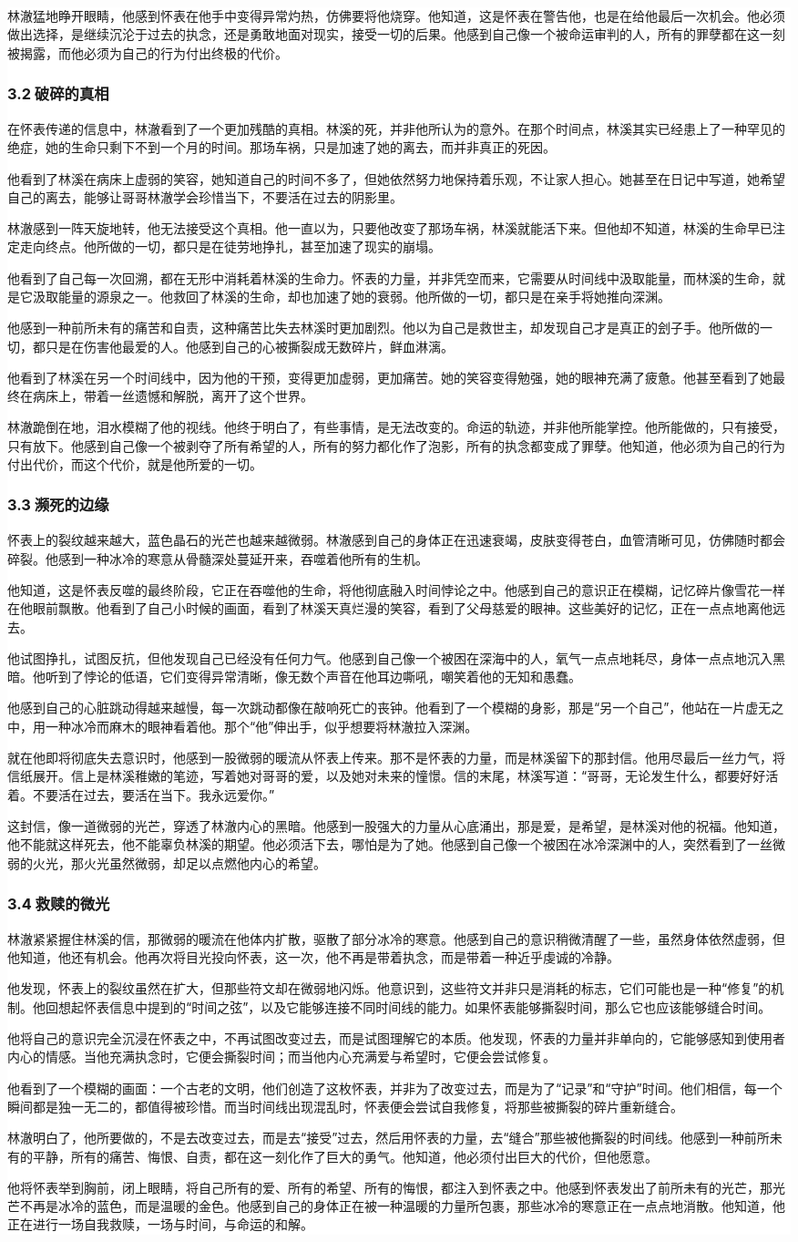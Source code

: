 林澈猛地睁开眼睛，他感到怀表在他手中变得异常灼热，仿佛要将他烧穿。他知道，这是怀表在警告他，也是在给他最后一次机会。他必须做出选择，是继续沉沦于过去的执念，还是勇敢地面对现实，接受一切的后果。他感到自己像一个被命运审判的人，所有的罪孽都在这一刻被揭露，而他必须为自己的行为付出终极的代价。

### 3.2 破碎的真相

在怀表传递的信息中，林澈看到了一个更加残酷的真相。林溪的死，并非他所认为的意外。在那个时间点，林溪其实已经患上了一种罕见的绝症，她的生命只剩下不到一个月的时间。那场车祸，只是加速了她的离去，而并非真正的死因。

他看到了林溪在病床上虚弱的笑容，她知道自己的时间不多了，但她依然努力地保持着乐观，不让家人担心。她甚至在日记中写道，她希望自己的离去，能够让哥哥林澈学会珍惜当下，不要活在过去的阴影里。

林澈感到一阵天旋地转，他无法接受这个真相。他一直以为，只要他改变了那场车祸，林溪就能活下来。但他却不知道，林溪的生命早已注定走向终点。他所做的一切，都只是在徒劳地挣扎，甚至加速了现实的崩塌。

他看到了自己每一次回溯，都在无形中消耗着林溪的生命力。怀表的力量，并非凭空而来，它需要从时间线中汲取能量，而林溪的生命，就是它汲取能量的源泉之一。他救回了林溪的生命，却也加速了她的衰弱。他所做的一切，都只是在亲手将她推向深渊。

他感到一种前所未有的痛苦和自责，这种痛苦比失去林溪时更加剧烈。他以为自己是救世主，却发现自己才是真正的刽子手。他所做的一切，都只是在伤害他最爱的人。他感到自己的心被撕裂成无数碎片，鲜血淋漓。

他看到了林溪在另一个时间线中，因为他的干预，变得更加虚弱，更加痛苦。她的笑容变得勉强，她的眼神充满了疲惫。他甚至看到了她最终在病床上，带着一丝遗憾和解脱，离开了这个世界。

林澈跪倒在地，泪水模糊了他的视线。他终于明白了，有些事情，是无法改变的。命运的轨迹，并非他所能掌控。他所能做的，只有接受，只有放下。他感到自己像一个被剥夺了所有希望的人，所有的努力都化作了泡影，所有的执念都变成了罪孽。他知道，他必须为自己的行为付出代价，而这个代价，就是他所爱的一切。

### 3.3 濒死的边缘

怀表上的裂纹越来越大，蓝色晶石的光芒也越来越微弱。林澈感到自己的身体正在迅速衰竭，皮肤变得苍白，血管清晰可见，仿佛随时都会碎裂。他感到一种冰冷的寒意从骨髓深处蔓延开来，吞噬着他所有的生机。

他知道，这是怀表反噬的最终阶段，它正在吞噬他的生命，将他彻底融入时间悖论之中。他感到自己的意识正在模糊，记忆碎片像雪花一样在他眼前飘散。他看到了自己小时候的画面，看到了林溪天真烂漫的笑容，看到了父母慈爱的眼神。这些美好的记忆，正在一点点地离他远去。

他试图挣扎，试图反抗，但他发现自己已经没有任何力气。他感到自己像一个被困在深海中的人，氧气一点点地耗尽，身体一点点地沉入黑暗。他听到了悖论的低语，它们变得异常清晰，像无数个声音在他耳边嘶吼，嘲笑着他的无知和愚蠢。

他感到自己的心脏跳动得越来越慢，每一次跳动都像在敲响死亡的丧钟。他看到了一个模糊的身影，那是“另一个自己”，他站在一片虚无之中，用一种冰冷而麻木的眼神看着他。那个“他”伸出手，似乎想要将林澈拉入深渊。

就在他即将彻底失去意识时，他感到一股微弱的暖流从怀表上传来。那不是怀表的力量，而是林溪留下的那封信。他用尽最后一丝力气，将信纸展开。信上是林溪稚嫩的笔迹，写着她对哥哥的爱，以及她对未来的憧憬。信的末尾，林溪写道：“哥哥，无论发生什么，都要好好活着。不要活在过去，要活在当下。我永远爱你。”

这封信，像一道微弱的光芒，穿透了林澈内心的黑暗。他感到一股强大的力量从心底涌出，那是爱，是希望，是林溪对他的祝福。他知道，他不能就这样死去，他不能辜负林溪的期望。他必须活下去，哪怕是为了她。他感到自己像一个被困在冰冷深渊中的人，突然看到了一丝微弱的火光，那火光虽然微弱，却足以点燃他内心的希望。

### 3.4 救赎的微光

林澈紧紧握住林溪的信，那微弱的暖流在他体内扩散，驱散了部分冰冷的寒意。他感到自己的意识稍微清醒了一些，虽然身体依然虚弱，但他知道，他还有机会。他再次将目光投向怀表，这一次，他不再是带着执念，而是带着一种近乎虔诚的冷静。

他发现，怀表上的裂纹虽然在扩大，但那些符文却在微弱地闪烁。他意识到，这些符文并非只是消耗的标志，它们可能也是一种“修复”的机制。他回想起怀表信息中提到的“时间之弦”，以及它能够连接不同时间线的能力。如果怀表能够撕裂时间，那么它也应该能够缝合时间。

他将自己的意识完全沉浸在怀表之中，不再试图改变过去，而是试图理解它的本质。他发现，怀表的力量并非单向的，它能够感知到使用者内心的情感。当他充满执念时，它便会撕裂时间；而当他内心充满爱与希望时，它便会尝试修复。

他看到了一个模糊的画面：一个古老的文明，他们创造了这枚怀表，并非为了改变过去，而是为了“记录”和“守护”时间。他们相信，每一个瞬间都是独一无二的，都值得被珍惜。而当时间线出现混乱时，怀表便会尝试自我修复，将那些被撕裂的碎片重新缝合。

林澈明白了，他所要做的，不是去改变过去，而是去“接受”过去，然后用怀表的力量，去“缝合”那些被他撕裂的时间线。他感到一种前所未有的平静，所有的痛苦、悔恨、自责，都在这一刻化作了巨大的勇气。他知道，他必须付出巨大的代价，但他愿意。

他将怀表举到胸前，闭上眼睛，将自己所有的爱、所有的希望、所有的悔恨，都注入到怀表之中。他感到怀表发出了前所未有的光芒，那光芒不再是冰冷的蓝色，而是温暖的金色。他感到自己的身体正在被一种温暖的力量所包裹，那些冰冷的寒意正在一点点地消散。他知道，他正在进行一场自我救赎，一场与时间，与命运的和解。
